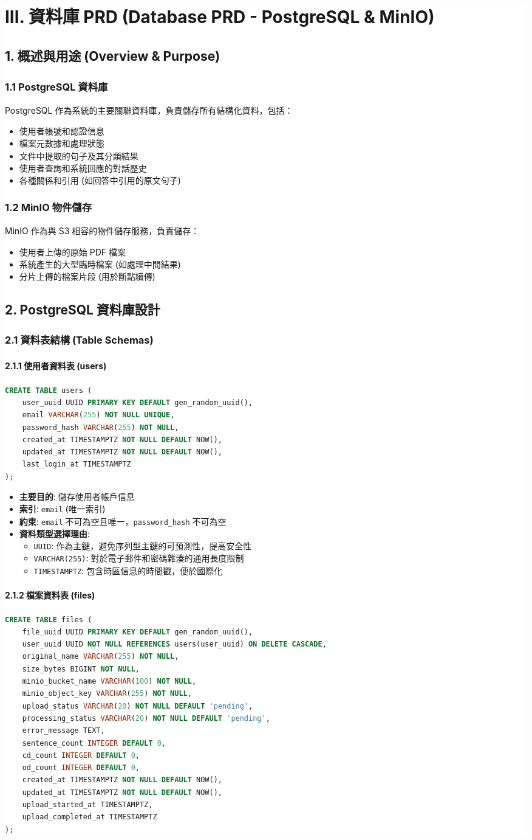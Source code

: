 # III. 資料庫 PRD (Database PRD - PostgreSQL & MinIO)

## 1. 概述與用途 (Overview & Purpose)

### 1.1 PostgreSQL 資料庫
PostgreSQL 作為系統的主要關聯資料庫，負責儲存所有結構化資料，包括：
- 使用者帳號和認證信息
- 檔案元數據和處理狀態
- 文件中提取的句子及其分類結果
- 使用者查詢和系統回應的對話歷史
- 各種關係和引用 (如回答中引用的原文句子)

### 1.2 MinIO 物件儲存
MinIO 作為與 S3 相容的物件儲存服務，負責儲存：
- 使用者上傳的原始 PDF 檔案
- 系統產生的大型臨時檔案 (如處理中間結果)
- 分片上傳的檔案片段 (用於斷點續傳)

## 2. PostgreSQL 資料庫設計

### 2.1 資料表結構 (Table Schemas)

#### 2.1.1 使用者資料表 (users)
```sql
CREATE TABLE users (
    user_uuid UUID PRIMARY KEY DEFAULT gen_random_uuid(),
    email VARCHAR(255) NOT NULL UNIQUE,
    password_hash VARCHAR(255) NOT NULL,
    created_at TIMESTAMPTZ NOT NULL DEFAULT NOW(),
    updated_at TIMESTAMPTZ NOT NULL DEFAULT NOW(),
    last_login_at TIMESTAMPTZ
);
```
- **主要目的**: 儲存使用者帳戶信息
- **索引**: `email` (唯一索引)
- **約束**: `email` 不可為空且唯一，`password_hash` 不可為空
- **資料類型選擇理由**:
  - `UUID`: 作為主鍵，避免序列型主鍵的可預測性，提高安全性
  - `VARCHAR(255)`: 對於電子郵件和密碼雜湊的通用長度限制
  - `TIMESTAMPTZ`: 包含時區信息的時間戳，便於國際化

#### 2.1.2 檔案資料表 (files)
```sql
CREATE TABLE files (
    file_uuid UUID PRIMARY KEY DEFAULT gen_random_uuid(),
    user_uuid UUID NOT NULL REFERENCES users(user_uuid) ON DELETE CASCADE,
    original_name VARCHAR(255) NOT NULL,
    size_bytes BIGINT NOT NULL,
    minio_bucket_name VARCHAR(100) NOT NULL,
    minio_object_key VARCHAR(255) NOT NULL,
    upload_status VARCHAR(20) NOT NULL DEFAULT 'pending',
    processing_status VARCHAR(20) NOT NULL DEFAULT 'pending',
    error_message TEXT,
    sentence_count INTEGER DEFAULT 0,
    cd_count INTEGER DEFAULT 0,
    od_count INTEGER DEFAULT 0,
    created_at TIMESTAMPTZ NOT NULL DEFAULT NOW(),
    updated_at TIMESTAMPTZ NOT NULL DEFAULT NOW(),
    upload_started_at TIMESTAMPTZ,
    upload_completed_at TIMESTAMPTZ
);
```